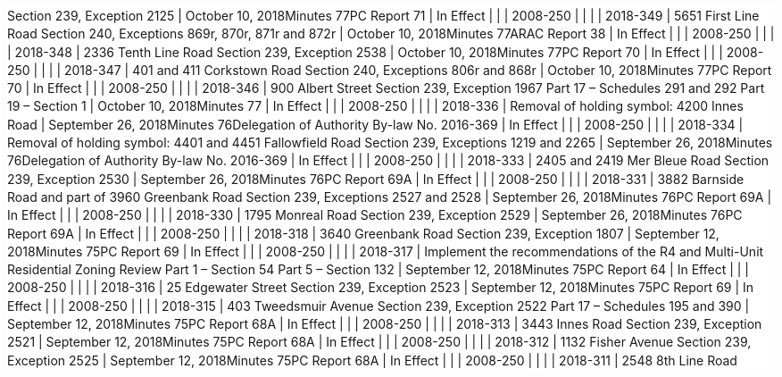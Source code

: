 Section 239, Exception 2125 | October 10, 2018Minutes 77PC Report 71 | In Effect |  |  | 2008-250 |  |  |
| 2018-349 | 5651 First Line Road
Section 240, Exceptions 869r, 870r, 871r and 872r | October 10, 2018Minutes 77ARAC Report 38 | In Effect |  |  | 2008-250 |  |  |
| 2018-348 | 2336 Tenth Line Road
Section 239, Exception 2538 | October 10, 2018Minutes 77PC Report 70 | In Effect |  |  | 2008-250 |  |  |
| 2018-347 | 401 and 411 Corkstown Road
Section 240, Exceptions 806r and 868r | October 10, 2018Minutes 77PC Report 70 | In Effect |  |  | 2008-250 |  |  |
| 2018-346 | 900 Albert Street
Section 239, Exception 1967
Part 17 – Schedules 291 and 292
Part 19 – Section 1 | October 10, 2018Minutes 77 | In Effect |  |  | 2008-250 |  |  |
| 2018-336 | Removal of holding symbol:
4200 Innes Road | September 26, 2018Minutes 76Delegation of Authority By-law No. 2016-369 | In Effect |  |  | 2008-250 |  |  |
| 2018-334 | Removal of holding symbol:
4401 and 4451 Fallowfield Road
Section 239, Exceptions 1219 and 2265 | September 26, 2018Minutes 76Delegation of Authority By-law No. 2016-369 | In Effect |  |  | 2008-250 |  |  |
| 2018-333 | 2405 and 2419 Mer Bleue Road
Section 239, Exception 2530 | September 26, 2018Minutes 76PC Report 69A | In Effect |  |  | 2008-250 |  |  |
| 2018-331 | 3882 Barnside Road and part of 3960 Greenbank Road
Section 239, Exceptions 2527 and 2528 | September 26, 2018Minutes 76PC Report 69A | In Effect |  |  | 2008-250 |  |  |
| 2018-330 | 1795 Monreal Road
Section 239, Exception 2529 | September 26, 2018Minutes 76PC Report 69A | In Effect |  |  | 2008-250 |  |  |
| 2018-318 | 3640 Greenbank Road
Section 239, Exception 1807 | September 12, 2018Minutes 75PC Report 69 | In Effect |  |  | 2008-250 |  |  |
| 2018-317 | Implement the recommendations of the R4 and Multi-Unit Residential Zoning Review
Part 1 – Section 54
Part 5 – Section 132 | September 12, 2018Minutes 75PC Report 64 | In Effect |  |  | 2008-250 |  |  |
| 2018-316 | 25 Edgewater Street
Section 239, Exception 2523 | September 12, 2018Minutes 75PC Report 69 | In Effect |  |  | 2008-250 |  |  |
| 2018-315 | 403 Tweedsmuir Avenue
Section 239, Exception 2522
Part 17 – Schedules 195 and 390 | September 12, 2018Minutes 75PC Report 68A | In Effect |  |  | 2008-250 |  |  |
| 2018-313 | 3443 Innes Road
Section 239, Exception 2521 | September 12, 2018Minutes 75PC Report 68A | In Effect |  |  | 2008-250 |  |  |
| 2018-312 | 1132 Fisher Avenue
Section 239, Exception 2525 | September 12, 2018Minutes 75PC Report 68A | In Effect |  |  | 2008-250 |  |  |
| 2018-311 | 2548 8th Line Road